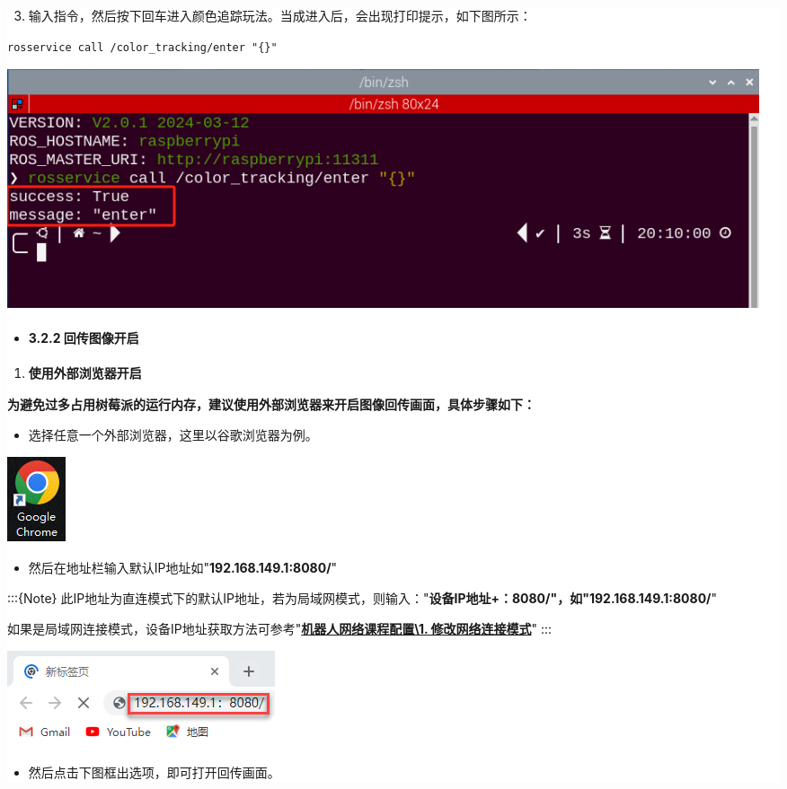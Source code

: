 3)  输入指令，然后按下回车进入颜色追踪玩法。当成进入后，会出现打印提示，如下图所示：

```commandline
rosservice call /color_tracking/enter "{}"
```

<img src="../_static/media/chapter_14/section_3/image7.png"  />

- #### 3.2.2 回传图像开启

1. **使用外部浏览器开启**

**为避免过多占用树莓派的运行内存，建议使用外部浏览器来开启图像回传画面，具体步骤如下：**

- 选择任意一个外部浏览器，这里以谷歌浏览器为例。

<img class="common_img" src="../_static/media/chapter_14/section_3/image8.jpeg"  alt="loading" />

-  然后在地址栏输入默认IP地址如"**192.168.149.1:8080/**"

:::{Note}
此IP地址为直连模式下的默认IP地址，若为局域网模式，则输入："**设备IP地址+：8080/"，如"192.168.149.1:8080/**"

如果是局域网连接模式，设备IP地址获取方法可参考"**[机器人网络课程配置\1. 修改网络连接模式]()**"
:::

<img class="common_img" src="../_static/media/chapter_14/section_3/image9.png"  />

-  然后点击下图框出选项，即可打开回传画面。
